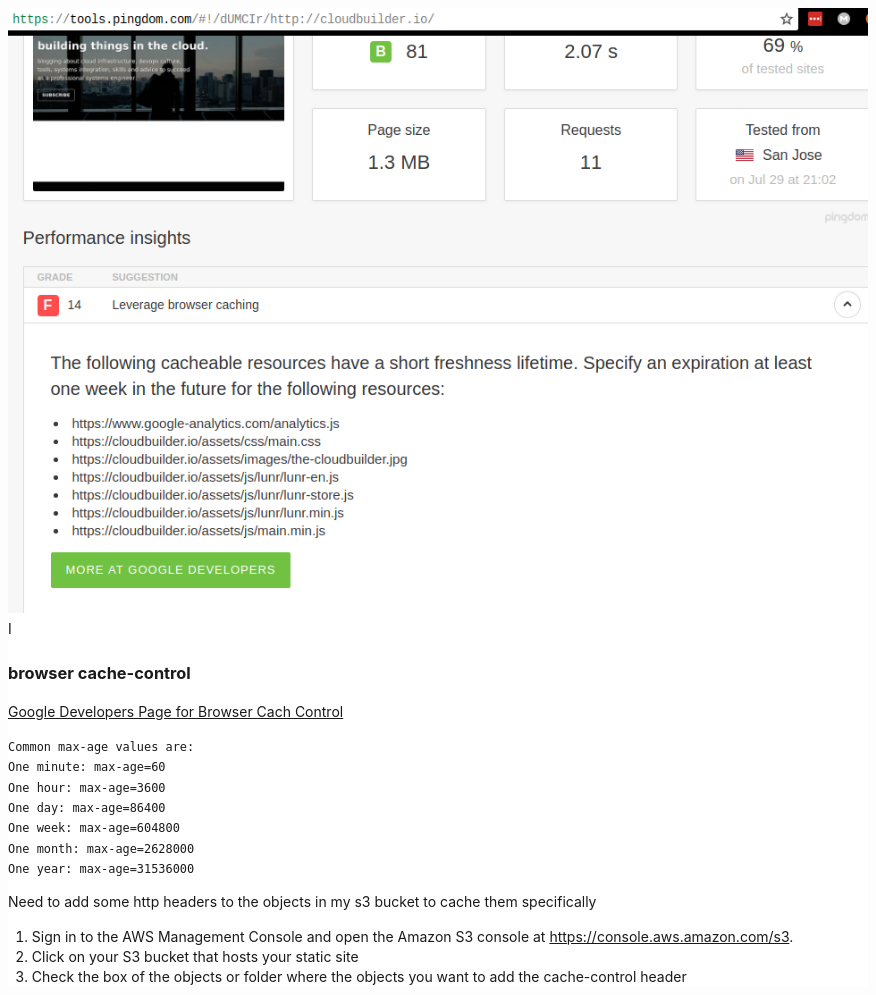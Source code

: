 ![pingdom](/img/myblog-pingdom-insights.png)
I

### browser cache-control

[Google Developers Page for Browser Cach Control](https://developers.google.com/speed/docs/insights/LeverageBrowserCaching)

```sh
Common max-age values are:
One minute: max-age=60
One hour: max-age=3600
One day: max-age=86400
One week: max-age=604800
One month: max-age=2628000
One year: max-age=31536000
```

Need to add some http headers to the objects in my s3 bucket to cache them specifically

1. Sign in to the AWS Management Console and open the Amazon S3 console at https://console.aws.amazon.com/s3.
2. Click on your S3 bucket that hosts your static site
3. Check the box of the objects or folder where the objects you want to add the cache-control header